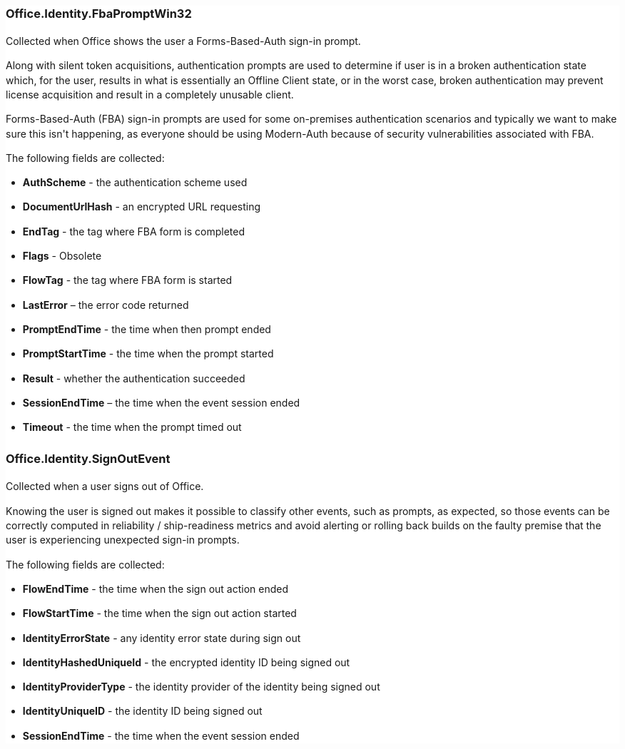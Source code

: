 
### Office.Identity.FbaPromptWin32

Collected when Office shows the user a Forms-Based-Auth sign-in prompt.

Along with silent token acquisitions, authentication prompts are used to determine if user is in a broken authentication state which, for the user, results in what is essentially an Offline Client state, or in the worst case, broken authentication may prevent license acquisition and result in a completely unusable client.

Forms-Based-Auth (FBA) sign-in prompts are used for some on-premises authentication scenarios and typically we want to make sure this isn't happening, as everyone should be using Modern-Auth because of security vulnerabilities associated with FBA.

The following fields are collected:

  - **AuthScheme** - the authentication scheme used

  - **DocumentUrlHash** - an encrypted URL requesting

  - **EndTag** - the tag where FBA form is completed

  - **Flags** - Obsolete

  - **FlowTag** - the tag where FBA form is started

  - **LastError** – the error code returned

  - **PromptEndTime** - the time when then prompt ended

  - **PromptStartTime** - the time when the prompt started

  - **Result** - whether the authentication succeeded

  - **SessionEndTime** – the time when the event session ended

  - **Timeout** - the time when the prompt timed out

### Office.Identity.SignOutEvent

Collected when a user signs out of Office.

Knowing the user is signed out makes it possible to classify other events, such as prompts, as expected, so those events can be correctly computed in reliability / ship-readiness metrics and avoid alerting or rolling back builds on the faulty premise that the user is experiencing unexpected sign-in prompts.

The following fields are collected:

  - **FlowEndTime** - the time when the sign out action ended

  - **FlowStartTime** - the time when the sign out action started

  - **IdentityErrorState** - any identity error state during sign out

  - **IdentityHashedUniqueId** - the encrypted identity ID being signed out

  - **IdentityProviderType** - the identity provider of the identity being signed out

  - **IdentityUniqueID** - the identity ID being signed out

  - **SessionEndTime** - the time when the event session ended
